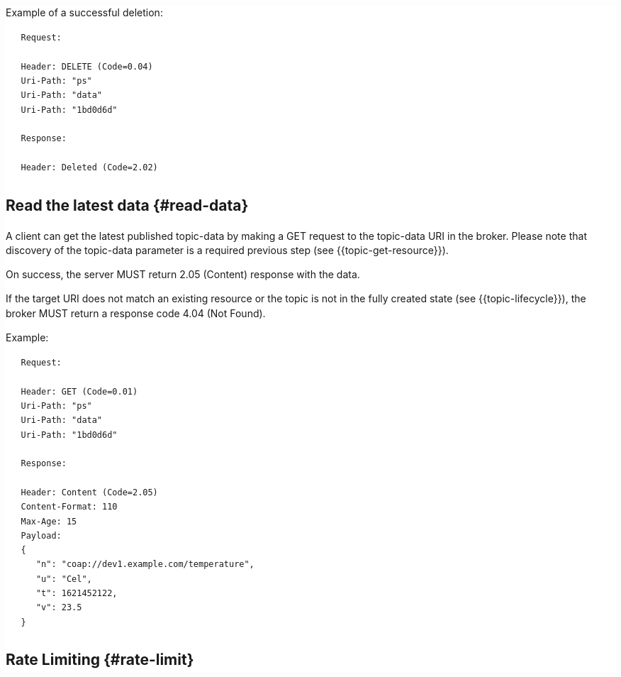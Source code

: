 Example of a successful deletion:


~~~~
   Request:

   Header: DELETE (Code=0.04)
   Uri-Path: "ps"
   Uri-Path: "data"
   Uri-Path: "1bd0d6d"

   Response:

   Header: Deleted (Code=2.02)
~~~~

## Read the latest data {#read-data}

A client can get the latest published topic-data by making a GET request to the topic-data URI in the broker. Please note that discovery of the topic-data parameter is a required previous step (see {{topic-get-resource}}).

On success, the server MUST return 2.05 (Content) response with the data.

If the target URI does not match an existing resource or the topic is not in the fully created state (see {{topic-lifecycle}}), the broker MUST return a response code 4.04 (Not Found).

Example:

~~~~
   Request:

   Header: GET (Code=0.01)
   Uri-Path: "ps"
   Uri-Path: "data"
   Uri-Path: "1bd0d6d"

   Response:

   Header: Content (Code=2.05)
   Content-Format: 110
   Max-Age: 15
   Payload:
   {
      "n": "coap://dev1.example.com/temperature",
      "u": "Cel",
      "t": 1621452122,
      "v": 23.5
   }
~~~~



## Rate Limiting {#rate-limit}
